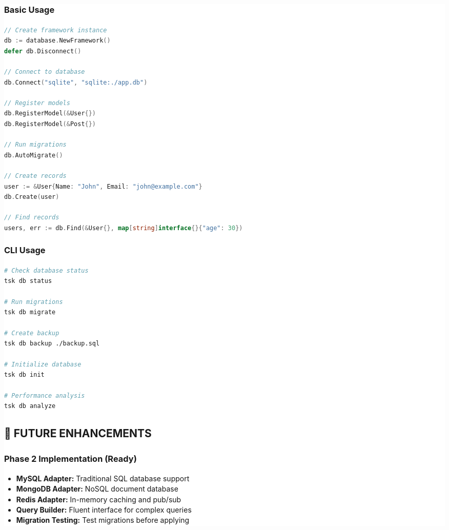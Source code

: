 ### Basic Usage
```go
// Create framework instance
db := database.NewFramework()
defer db.Disconnect()

// Connect to database
db.Connect("sqlite", "sqlite:./app.db")

// Register models
db.RegisterModel(&User{})
db.RegisterModel(&Post{})

// Run migrations
db.AutoMigrate()

// Create records
user := &User{Name: "John", Email: "john@example.com"}
db.Create(user)

// Find records
users, err := db.Find(&User{}, map[string]interface{}{"age": 30})
```

### CLI Usage
```bash
# Check database status
tsk db status

# Run migrations
tsk db migrate

# Create backup
tsk db backup ./backup.sql

# Initialize database
tsk db init

# Performance analysis
tsk db analyze
```

## 🔮 FUTURE ENHANCEMENTS

### Phase 2 Implementation (Ready)
- **MySQL Adapter:** Traditional SQL database support
- **MongoDB Adapter:** NoSQL document database
- **Redis Adapter:** In-memory caching and pub/sub
- **Query Builder:** Fluent interface for complex queries
- **Migration Testing:** Test migrations before applying
